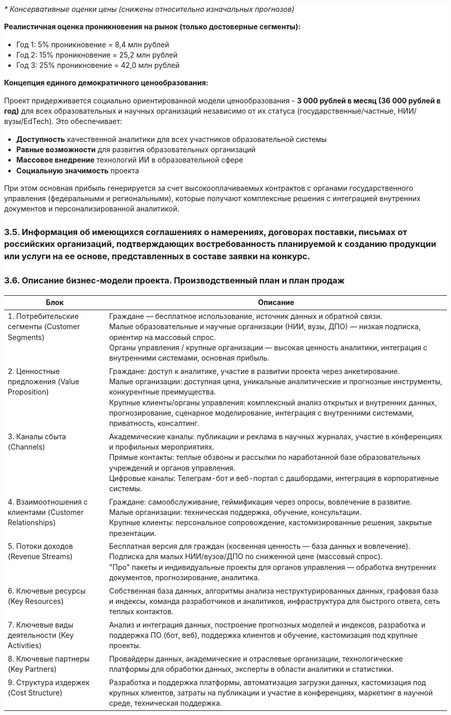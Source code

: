 *\* Консервативные оценки цены (снижены относительно изначальных прогнозов)*

**Реалистичная оценка проникновения на рынок (только достоверные сегменты):**
- Год 1: 5% проникновение = 8,4 млн рублей
- Год 2: 15% проникновение = 25,2 млн рублей  
- Год 3: 25% проникновение = 42,0 млн рублей

**Концепция единого демократичного ценообразования:**

Проект придерживается социально ориентированной модели ценообразования - **3 000 рублей в месяц (36 000 рублей в год)** для всех образовательных и научных организаций независимо от их статуса (государственные/частные, НИИ/вузы/EdTech). Это обеспечивает:

- **Доступность** качественной аналитики для всех участников образовательной системы
- **Равные возможности** для развития образовательных организаций
- **Массовое внедрение** технологий ИИ в образовательной сфере
- **Социальную значимость** проекта

При этом основная прибыль генерируется за счет высокооплачиваемых контрактов с органами государственного управления (федеральными и региональными), которые получают комплексные решения с интеграцией внутренних документов и персонализированной аналитикой.


### 3.5. Информация об имеющихся соглашениях о намерениях, договорах поставки, письмах от российских организаций, подтверждающих востребованность планируемой к созданию продукции или услуги на ее основе, представленных в составе заявки на конкурс.

### 3.6. Описание бизнес-модели проекта. Производственный план и план продаж

| Блок | Описание |
|------|----------|
| 1. Потребительские сегменты (Customer Segments) | Граждане — бесплатное использование, источник данных и обратной связи.<br>Малые образовательные и научные организации (НИИ, вузы, ДПО) — низкая подписка, ориентир на массовый спрос.<br>Органы управления / крупные организации — высокая ценность аналитики, интеграция с внутренними системами, основная прибыль. |
| 2. Ценностные предложения (Value Proposition) | Граждане: доступ к аналитике, участие в развитии проекта через анкетирование.<br>Малые организации: доступная цена, уникальные аналитические и прогнозные инструменты, конкурентные преимущества.<br>Крупные клиенты/органы управления: комплексный анализ открытых и внутренних данных, прогнозирование, сценарное моделирование, интеграция с внутренними системами, приватность, консалтинг. |
| 3. Каналы сбыта (Channels) | Академические каналы: публикации и реклама в научных журналах, участие в конференциях и профильных мероприятиях.<br>Прямые контакты: теплые обзвоны и рассылки по наработанной базе образовательных учреждений и органов управления.<br>Цифровые каналы: Телеграм-бот и веб-портал с дашбордами, интеграция в корпоративные системы. |
| 4. Взаимоотношения с клиентами (Customer Relationships) | Граждане: самообслуживание, геймификация через опросы, вовлечение в развитие.<br>Малые организации: техническая поддержка, обучение, консультации.<br>Крупные клиенты: персональное сопровождение, кастомизированные решения, закрытые презентации. |
| 5. Потоки доходов (Revenue Streams) | Бесплатная версия для граждан (косвенная ценность — база данных и вовлечение).<br>Подписка для малых НИИ/вузов/ДПО по сниженной цене (массовый спрос).<br>"Про" пакеты и индивидуальные проекты для органов управления — обработка внутренних документов, прогнозирование, аналитика. |
| 6. Ключевые ресурсы (Key Resources) | Собственная база данных, алгоритмы анализа неструктурированных данных, графовая база и индексы, команда разработчиков и аналитиков, инфраструктура для быстрого ответа, сеть теплых контактов. |
| 7. Ключевые виды деятельности (Key Activities) | Анализ и интеграция данных, построение прогнозных моделей и индексов, разработка и поддержка ПО (бот, веб), поддержка клиентов и обучение, кастомизация под крупные проекты. |
| 8. Ключевые партнеры (Key Partners) | Провайдеры данных, академические и отраслевые организации, технологические платформы для обработки данных, эксперты в области аналитики и статистики. |
| 9. Структура издержек (Cost Structure) | Разработка и поддержка платформы, автоматизация загрузки данных, кастомизация под крупных клиентов, затраты на публикации и участие в конференциях, маркетинг в научной среде, техническая поддержка. |